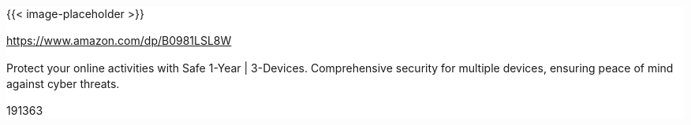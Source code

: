 {{< image-placeholder >}}




https://www.amazon.com/dp/B0981LSL8W

Protect your online activities with Safe 1-Year | 3-Devices. Comprehensive security for multiple devices, ensuring peace of mind against cyber threats.

191363
